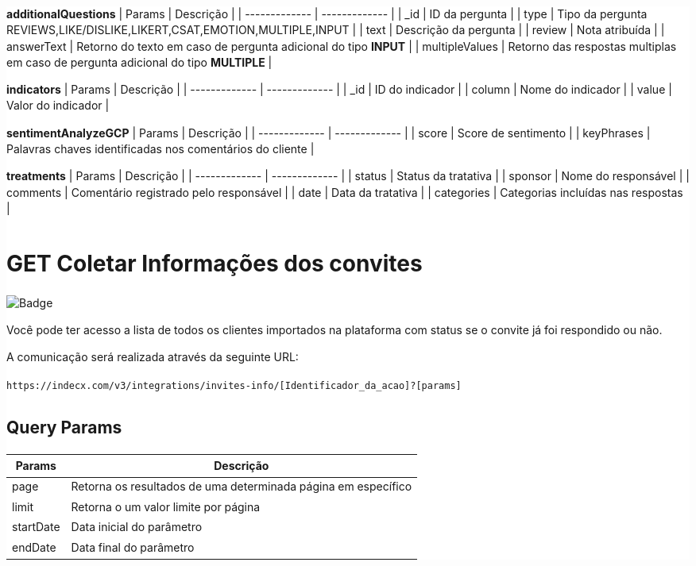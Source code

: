 **additionalQuestions**
| Params  | Descrição |
| ------------- | ------------- |
| _id  | ID da pergunta  |
| type  | Tipo da pergunta REVIEWS,LIKE/DISLIKE,LIKERT,CSAT,EMOTION,MULTIPLE,INPUT |
| text  | Descrição da pergunta  |
| review  | Nota atribuída   |
| answerText  | Retorno do texto em caso de pergunta adicional do tipo **INPUT**   |
| multipleValues  | Retorno das respostas multiplas em caso de pergunta adicional do tipo **MULTIPLE**   |

**indicators**
| Params  | Descrição |
| ------------- | ------------- |
| _id  | ID do indicador  |
| column  | Nome do indicador  |
| value  | Valor do indicador  |

**sentimentAnalyzeGCP**
| Params  | Descrição |
| ------------- | ------------- |
| score  | Score de sentimento  |
| keyPhrases  | Palavras chaves identificadas nos comentários do cliente  |

**treatments**
| Params  | Descrição |
| ------------- | ------------- |
| status  | Status da tratativa  |
| sponsor  | Nome do responsável  |
| comments  | Comentário registrado pelo responsável  |
| date  | Data da tratativa  |
| categories  | Categorias incluídas nas respostas   |

# GET Coletar Informações dos convites
![Badge](https://img.shields.io/badge/GET-invites--info-orange)

Você pode ter acesso a lista de todos os clientes importados na plataforma com status se o convite já foi respondido ou não.

A comunicação será realizada através da seguinte URL:
```bash
https://indecx.com/v3/integrations/invites-info/[Identificador_da_acao]?[params]
```
## Query Params
| Params  | Descrição |
| ------------- | ------------- |
| page  | Retorna os resultados de uma determinada página em específico  |
| limit  | Retorna o um valor limite por página  |
| startDate  | Data inicial do parâmetro  |
| endDate  | Data final do parâmetro  |